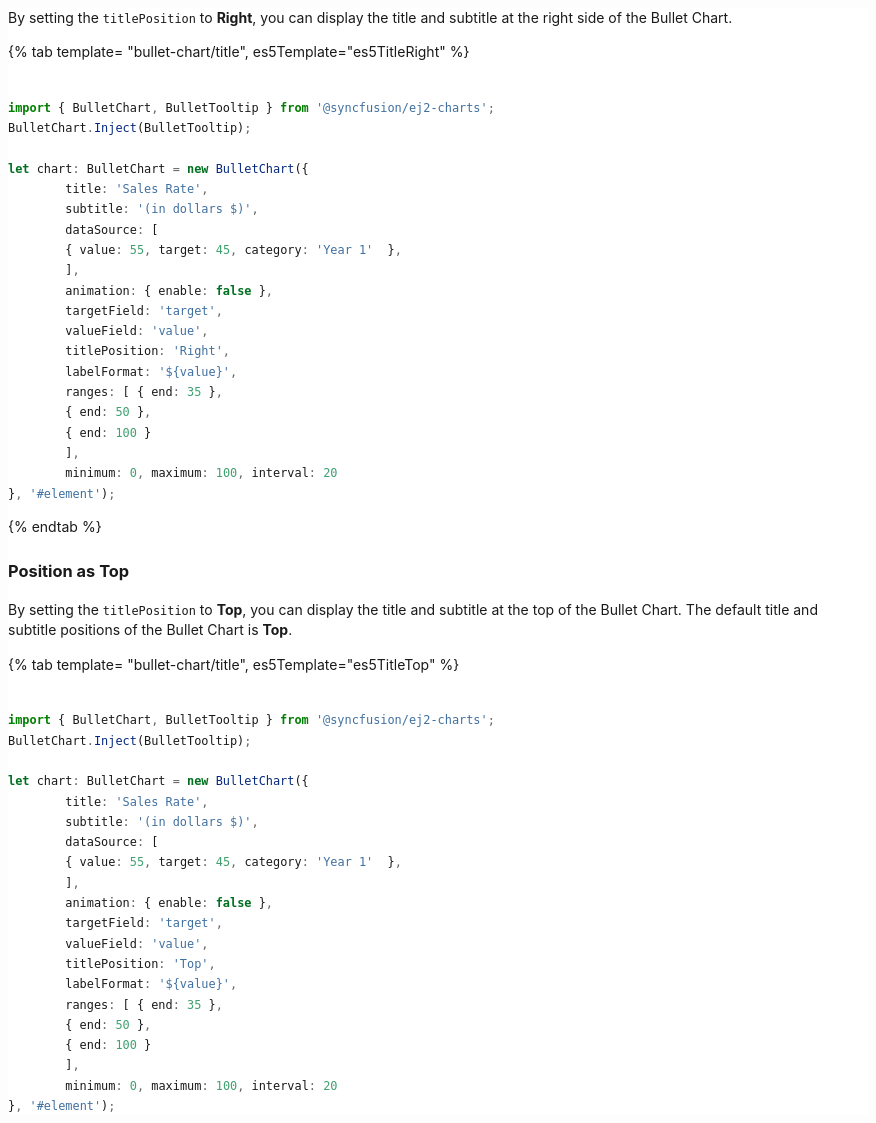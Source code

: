 By setting the `titlePosition` to **Right**, you can display the title and subtitle at the right side of the Bullet Chart.

{% tab template= "bullet-chart/title", es5Template="es5TitleRight" %}

```typescript

import { BulletChart, BulletTooltip } from '@syncfusion/ej2-charts';
BulletChart.Inject(BulletTooltip);

let chart: BulletChart = new BulletChart({
        title: 'Sales Rate',
        subtitle: '(in dollars $)',
        dataSource: [
        { value: 55, target: 45, category: 'Year 1'  },
        ],
        animation: { enable: false },
        targetField: 'target',
        valueField: 'value',
        titlePosition: 'Right',
        labelFormat: '${value}',
        ranges: [ { end: 35 },
        { end: 50 },
        { end: 100 }
        ],
        minimum: 0, maximum: 100, interval: 20
}, '#element');

```

{% endtab %}

### Position as Top

By setting the `titlePosition` to **Top**, you can display the title and subtitle at the top of the Bullet Chart. The default title and subtitle positions of the Bullet Chart is **Top**.

{% tab template= "bullet-chart/title", es5Template="es5TitleTop" %}

```typescript

import { BulletChart, BulletTooltip } from '@syncfusion/ej2-charts';
BulletChart.Inject(BulletTooltip);

let chart: BulletChart = new BulletChart({
        title: 'Sales Rate',
        subtitle: '(in dollars $)',
        dataSource: [
        { value: 55, target: 45, category: 'Year 1'  },
        ],
        animation: { enable: false },
        targetField: 'target',
        valueField: 'value',
        titlePosition: 'Top',
        labelFormat: '${value}',
        ranges: [ { end: 35 },
        { end: 50 },
        { end: 100 }
        ],
        minimum: 0, maximum: 100, interval: 20
}, '#element');

```
